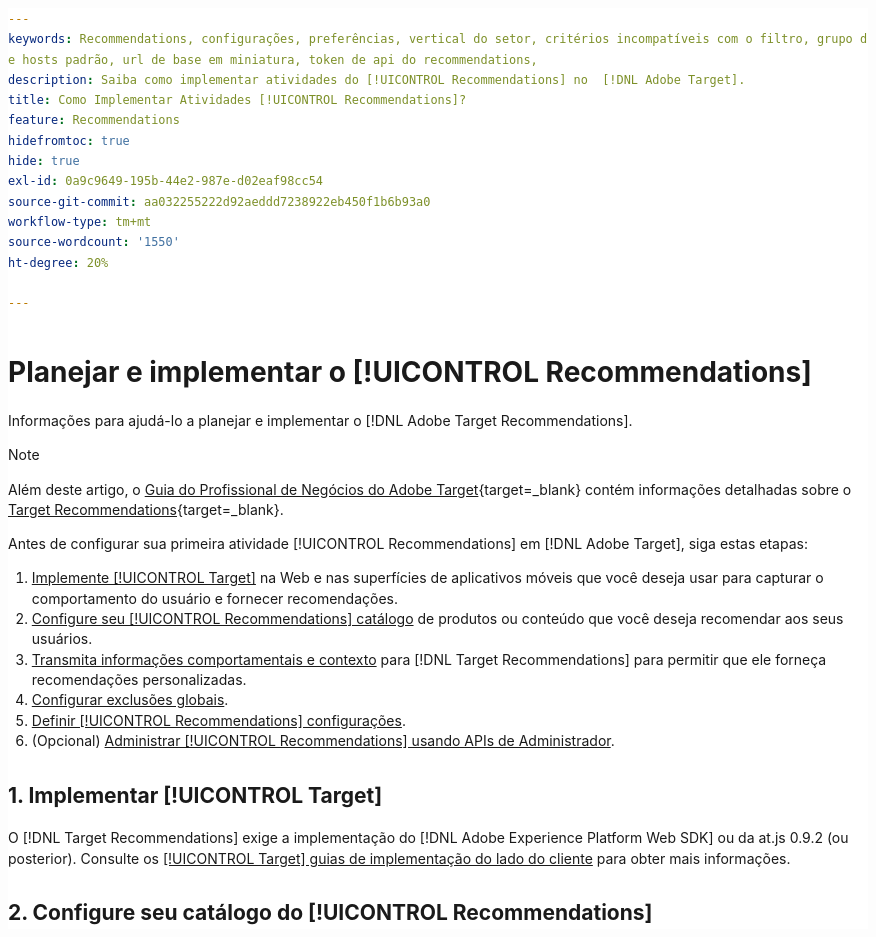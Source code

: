 ```yaml
---
keywords: Recommendations, configurações, preferências, vertical do setor, critérios incompatíveis com o filtro, grupo de hosts padrão, url de base em miniatura, token de api do recommendations,
description: Saiba como implementar atividades do [!UICONTROL Recommendations] no  [!DNL Adobe Target].
title: Como Implementar Atividades [!UICONTROL Recommendations]?
feature: Recommendations
hidefromtoc: true
hide: true
exl-id: 0a9c9649-195b-44e2-987e-d02eaf98cc54
source-git-commit: aa032255222d92aeddd7238922eb450f1b6b93a0
workflow-type: tm+mt
source-wordcount: '1550'
ht-degree: 20%

---
```


# Planejar e implementar o [!UICONTROL Recommendations]

Informações para ajudá-lo a planejar e implementar o [!DNL Adobe Target Recommendations].

>[!NOTE]
>
>Além deste artigo, o [Guia do Profissional de Negócios do Adobe Target](https://experienceleague.adobe.com/pt-br/docs/target/using/target-home){target=_blank} contém informações detalhadas sobre o [Target Recommendations](https://experienceleague.adobe.com/pt-br/docs/target/using/recommendations/recommendations){target=_blank}.

Antes de configurar sua primeira atividade [!UICONTROL Recommendations] em [!DNL Adobe Target], siga estas etapas:

1. [Implemente [!UICONTROL Target]](#implement-target) na Web e nas superfícies de aplicativos móveis que você deseja usar para capturar o comportamento do usuário e fornecer recomendações.
1. [Configure seu [!UICONTROL Recommendations] catálogo](#set-up-your-recommendations-catalog) de produtos ou conteúdo que você deseja recomendar aos seus usuários.
1. [Transmita informações comportamentais e contexto](#pass-behavioral-information-and-context) para [!DNL Target Recommendations] para permitir que ele forneça recomendações personalizadas.
1. [Configurar exclusões globais](#configure-global-exclusions).
1. [Definir [!UICONTROL Recommendations] configurações](#configure-recommendations-settings).
1. (Opcional) [Administrar [!UICONTROL Recommendations] usando APIs de Administrador](#administer-recommendations-using-admin-apis).

## 1. Implementar [!UICONTROL Target]

O [!DNL Target Recommendations] exige a implementação do [!DNL Adobe Experience Platform Web SDK] ou da at.js 0.9.2 (ou posterior). Consulte os [[!UICONTROL Target] guias de implementação do lado do cliente](../client-side/overview.md) para obter mais informações.

## 2. Configure seu catálogo do [!UICONTROL Recommendations]
